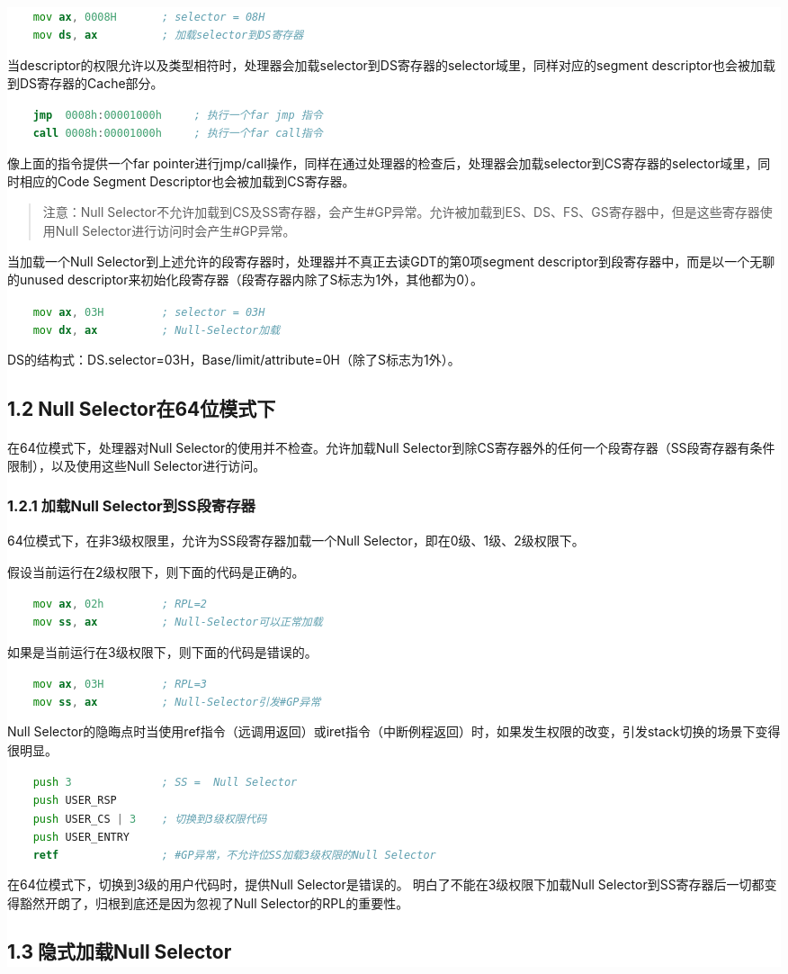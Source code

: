 ```asm
    mov ax, 0008H       ; selector = 08H
    mov ds, ax          ; 加载selector到DS寄存器
```

当descriptor的权限允许以及类型相符时，处理器会加载selector到DS寄存器的selector域里，同样对应的segment descriptor也会被加载到DS寄存器的Cache部分。

```asm
    jmp  0008h:00001000h     ; 执行一个far jmp 指令
    call 0008h:00001000h     ; 执行一个far call指令
```
像上面的指令提供一个far pointer进行jmp/call操作，同样在通过处理器的检查后，处理器会加载selector到CS寄存器的selector域里，同时相应的Code Segment Descriptor也会被加载到CS寄存器。

> 注意：Null Selector不允许加载到CS及SS寄存器，会产生#GP异常。允许被加载到ES、DS、FS、GS寄存器中，但是这些寄存器使用Null Selector进行访问时会产生#GP异常。

当加载一个Null Selector到上述允许的段寄存器时，处理器并不真正去读GDT的第0项segment descriptor到段寄存器中，而是以一个无聊的unused descriptor来初始化段寄存器（段寄存器内除了S标志为1外，其他都为0）。
```asm
    mov ax, 03H         ; selector = 03H
    mov dx, ax          ; Null-Selector加载
```
DS的结构式：DS.selector=03H，Base/limit/attribute=0H（除了S标志为1外）。

## 1.2 Null Selector在64位模式下

在64位模式下，处理器对Null Selector的使用并不检查。允许加载Null Selector到除CS寄存器外的任何一个段寄存器（SS段寄存器有条件限制），以及使用这些Null Selector进行访问。

### 1.2.1 加载Null Selector到SS段寄存器

64位模式下，在非3级权限里，允许为SS段寄存器加载一个Null Selector，即在0级、1级、2级权限下。

假设当前运行在2级权限下，则下面的代码是正确的。
```asm
    mov ax, 02h         ; RPL=2
    mov ss, ax          ; Null-Selector可以正常加载
```
如果是当前运行在3级权限下，则下面的代码是错误的。
```asm
    mov ax, 03H         ; RPL=3
    mov ss, ax          ; Null-Selector引发#GP异常
```

Null Selector的隐晦点时当使用ref指令（远调用返回）或iret指令（中断例程返回）时，如果发生权限的改变，引发stack切换的场景下变得很明显。
```asm
    push 3              ; SS =  Null Selector
    push USER_RSP   
    push USER_CS | 3    ; 切换到3级权限代码
    push USER_ENTRY
    retf                ; #GP异常，不允许位SS加载3级权限的Null Selector
```
在64位模式下，切换到3级的用户代码时，提供Null Selector是错误的。
明白了不能在3级权限下加载Null Selector到SS寄存器后一切都变得豁然开朗了，归根到底还是因为忽视了Null Selector的RPL的重要性。

## 1.3 隐式加载Null Selector
